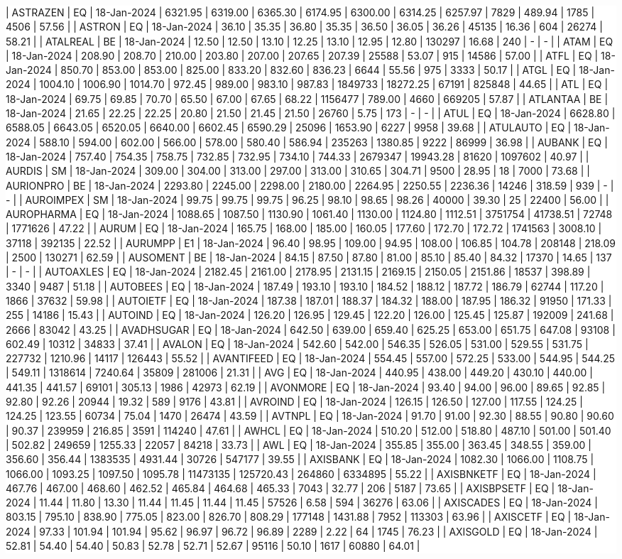 | ASTRAZEN | EQ | 18-Jan-2024 | 6321.95 | 6319.00 | 6365.30 | 6174.95 | 6300.00 | 6314.25 | 6257.97 | 7829 | 489.94 | 1785 | 4506 | 57.56 |
| ASTRON | EQ | 18-Jan-2024 | 36.10 | 35.35 | 36.80 | 35.35 | 36.50 | 36.05 | 36.26 | 45135 | 16.36 | 604 | 26274 | 58.21 |
| ATALREAL | BE | 18-Jan-2024 | 12.50 | 12.50 | 13.10 | 12.25 | 13.10 | 12.95 | 12.80 | 130297 | 16.68 | 240 | - | - |
| ATAM | EQ | 18-Jan-2024 | 208.90 | 208.70 | 210.00 | 203.80 | 207.00 | 207.65 | 207.39 | 25588 | 53.07 | 915 | 14586 | 57.00 |
| ATFL | EQ | 18-Jan-2024 | 850.70 | 853.00 | 853.00 | 825.00 | 833.20 | 832.60 | 836.23 | 6644 | 55.56 | 975 | 3333 | 50.17 |
| ATGL | EQ | 18-Jan-2024 | 1004.10 | 1006.90 | 1014.70 | 972.45 | 989.00 | 983.10 | 987.83 | 1849733 | 18272.25 | 67191 | 825848 | 44.65 |
| ATL | EQ | 18-Jan-2024 | 69.75 | 69.85 | 70.70 | 65.50 | 67.00 | 67.65 | 68.22 | 1156477 | 789.00 | 4660 | 669205 | 57.87 |
| ATLANTAA | BE | 18-Jan-2024 | 21.65 | 22.25 | 22.25 | 20.80 | 21.50 | 21.45 | 21.50 | 26760 | 5.75 | 173 | - | - |
| ATUL | EQ | 18-Jan-2024 | 6628.80 | 6588.05 | 6643.05 | 6520.05 | 6640.00 | 6602.45 | 6590.29 | 25096 | 1653.90 | 6227 | 9958 | 39.68 |
| ATULAUTO | EQ | 18-Jan-2024 | 588.10 | 594.00 | 602.00 | 566.00 | 578.00 | 580.40 | 586.94 | 235263 | 1380.85 | 9222 | 86999 | 36.98 |
| AUBANK | EQ | 18-Jan-2024 | 757.40 | 754.35 | 758.75 | 732.85 | 732.95 | 734.10 | 744.33 | 2679347 | 19943.28 | 81620 | 1097602 | 40.97 |
| AURDIS | SM | 18-Jan-2024 | 309.00 | 304.00 | 313.00 | 297.00 | 313.00 | 310.65 | 304.71 | 9500 | 28.95 | 18 | 7000 | 73.68 |
| AURIONPRO | BE | 18-Jan-2024 | 2293.80 | 2245.00 | 2298.00 | 2180.00 | 2264.95 | 2250.55 | 2236.36 | 14246 | 318.59 | 939 | - | - |
| AUROIMPEX | SM | 18-Jan-2024 | 99.75 | 99.75 | 99.75 | 96.25 | 98.10 | 98.65 | 98.26 | 40000 | 39.30 | 25 | 22400 | 56.00 |
| AUROPHARMA | EQ | 18-Jan-2024 | 1088.65 | 1087.50 | 1130.90 | 1061.40 | 1130.00 | 1124.80 | 1112.51 | 3751754 | 41738.51 | 72748 | 1771626 | 47.22 |
| AURUM | EQ | 18-Jan-2024 | 165.75 | 168.00 | 185.00 | 160.05 | 177.60 | 172.70 | 172.72 | 1741563 | 3008.10 | 37118 | 392135 | 22.52 |
| AURUMPP | E1 | 18-Jan-2024 | 96.40 | 98.95 | 109.00 | 94.95 | 108.00 | 106.85 | 104.78 | 208148 | 218.09 | 2500 | 130271 | 62.59 |
| AUSOMENT | BE | 18-Jan-2024 | 84.15 | 87.50 | 87.80 | 81.00 | 85.10 | 85.40 | 84.32 | 17370 | 14.65 | 137 | - | - |
| AUTOAXLES | EQ | 18-Jan-2024 | 2182.45 | 2161.00 | 2178.95 | 2131.15 | 2169.15 | 2150.05 | 2151.86 | 18537 | 398.89 | 3340 | 9487 | 51.18 |
| AUTOBEES | EQ | 18-Jan-2024 | 187.49 | 193.10 | 193.10 | 184.52 | 188.12 | 187.72 | 186.79 | 62744 | 117.20 | 1866 | 37632 | 59.98 |
| AUTOIETF | EQ | 18-Jan-2024 | 187.38 | 187.01 | 188.37 | 184.32 | 188.00 | 187.95 | 186.32 | 91950 | 171.33 | 255 | 14186 | 15.43 |
| AUTOIND | EQ | 18-Jan-2024 | 126.20 | 126.95 | 129.45 | 122.20 | 126.00 | 125.45 | 125.87 | 192009 | 241.68 | 2666 | 83042 | 43.25 |
| AVADHSUGAR | EQ | 18-Jan-2024 | 642.50 | 639.00 | 659.40 | 625.25 | 653.00 | 651.75 | 647.08 | 93108 | 602.49 | 10312 | 34833 | 37.41 |
| AVALON | EQ | 18-Jan-2024 | 542.60 | 542.00 | 546.35 | 526.05 | 531.00 | 529.55 | 531.75 | 227732 | 1210.96 | 14117 | 126443 | 55.52 |
| AVANTIFEED | EQ | 18-Jan-2024 | 554.45 | 557.00 | 572.25 | 533.00 | 544.95 | 544.25 | 549.11 | 1318614 | 7240.64 | 35809 | 281006 | 21.31 |
| AVG | EQ | 18-Jan-2024 | 440.95 | 438.00 | 449.20 | 430.10 | 440.00 | 441.35 | 441.57 | 69101 | 305.13 | 1986 | 42973 | 62.19 |
| AVONMORE | EQ | 18-Jan-2024 | 93.40 | 94.00 | 96.00 | 89.65 | 92.85 | 92.80 | 92.26 | 20944 | 19.32 | 589 | 9176 | 43.81 |
| AVROIND | EQ | 18-Jan-2024 | 126.15 | 126.50 | 127.00 | 117.55 | 124.25 | 124.25 | 123.55 | 60734 | 75.04 | 1470 | 26474 | 43.59 |
| AVTNPL | EQ | 18-Jan-2024 | 91.70 | 91.00 | 92.30 | 88.55 | 90.80 | 90.60 | 90.37 | 239959 | 216.85 | 3591 | 114240 | 47.61 |
| AWHCL | EQ | 18-Jan-2024 | 510.20 | 512.00 | 518.80 | 487.10 | 501.00 | 501.40 | 502.82 | 249659 | 1255.33 | 22057 | 84218 | 33.73 |
| AWL | EQ | 18-Jan-2024 | 355.85 | 355.00 | 363.45 | 348.55 | 359.00 | 356.60 | 356.44 | 1383535 | 4931.44 | 30726 | 547177 | 39.55 |
| AXISBANK | EQ | 18-Jan-2024 | 1082.30 | 1066.00 | 1108.75 | 1066.00 | 1093.25 | 1097.50 | 1095.78 | 11473135 | 125720.43 | 264860 | 6334895 | 55.22 |
| AXISBNKETF | EQ | 18-Jan-2024 | 467.76 | 467.00 | 468.60 | 462.52 | 465.84 | 464.68 | 465.33 | 7043 | 32.77 | 206 | 5187 | 73.65 |
| AXISBPSETF | EQ | 18-Jan-2024 | 11.44 | 11.80 | 13.30 | 11.44 | 11.45 | 11.44 | 11.45 | 57526 | 6.58 | 594 | 36276 | 63.06 |
| AXISCADES | EQ | 18-Jan-2024 | 803.15 | 795.10 | 838.90 | 775.05 | 823.00 | 826.70 | 808.29 | 177148 | 1431.88 | 7952 | 113303 | 63.96 |
| AXISCETF | EQ | 18-Jan-2024 | 97.33 | 101.94 | 101.94 | 95.62 | 96.97 | 96.72 | 96.89 | 2289 | 2.22 | 64 | 1745 | 76.23 |
| AXISGOLD | EQ | 18-Jan-2024 | 52.81 | 54.40 | 54.40 | 50.83 | 52.78 | 52.71 | 52.67 | 95116 | 50.10 | 1617 | 60880 | 64.01 |